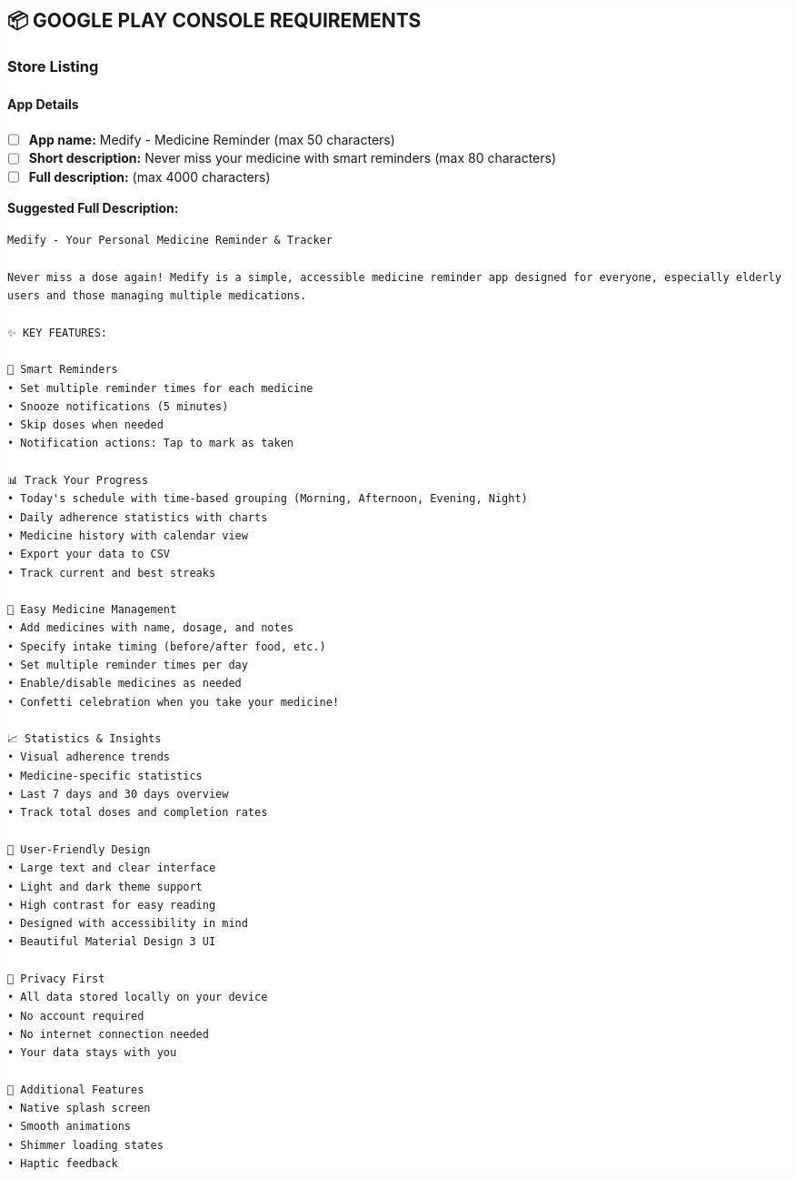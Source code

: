 
## 📦 GOOGLE PLAY CONSOLE REQUIREMENTS

### Store Listing

#### App Details
- [ ] **App name:** Medify - Medicine Reminder (max 50 characters)
- [ ] **Short description:** Never miss your medicine with smart reminders (max 80 characters)
- [ ] **Full description:** (max 4000 characters)

**Suggested Full Description:**
```
Medify - Your Personal Medicine Reminder & Tracker

Never miss a dose again! Medify is a simple, accessible medicine reminder app designed for everyone, especially elderly users and those managing multiple medications.

✨ KEY FEATURES:

🔔 Smart Reminders
• Set multiple reminder times for each medicine
• Snooze notifications (5 minutes)
• Skip doses when needed
• Notification actions: Tap to mark as taken

📊 Track Your Progress
• Today's schedule with time-based grouping (Morning, Afternoon, Evening, Night)
• Daily adherence statistics with charts
• Medicine history with calendar view
• Export your data to CSV
• Track current and best streaks

💊 Easy Medicine Management
• Add medicines with name, dosage, and notes
• Specify intake timing (before/after food, etc.)
• Set multiple reminder times per day
• Enable/disable medicines as needed
• Confetti celebration when you take your medicine!

📈 Statistics & Insights
• Visual adherence trends
• Medicine-specific statistics
• Last 7 days and 30 days overview
• Track total doses and completion rates

🎨 User-Friendly Design
• Large text and clear interface
• Light and dark theme support
• High contrast for easy reading
• Designed with accessibility in mind
• Beautiful Material Design 3 UI

🔐 Privacy First
• All data stored locally on your device
• No account required
• No internet connection needed
• Your data stays with you

🚀 Additional Features
• Native splash screen
• Smooth animations
• Shimmer loading states
• Haptic feedback
```